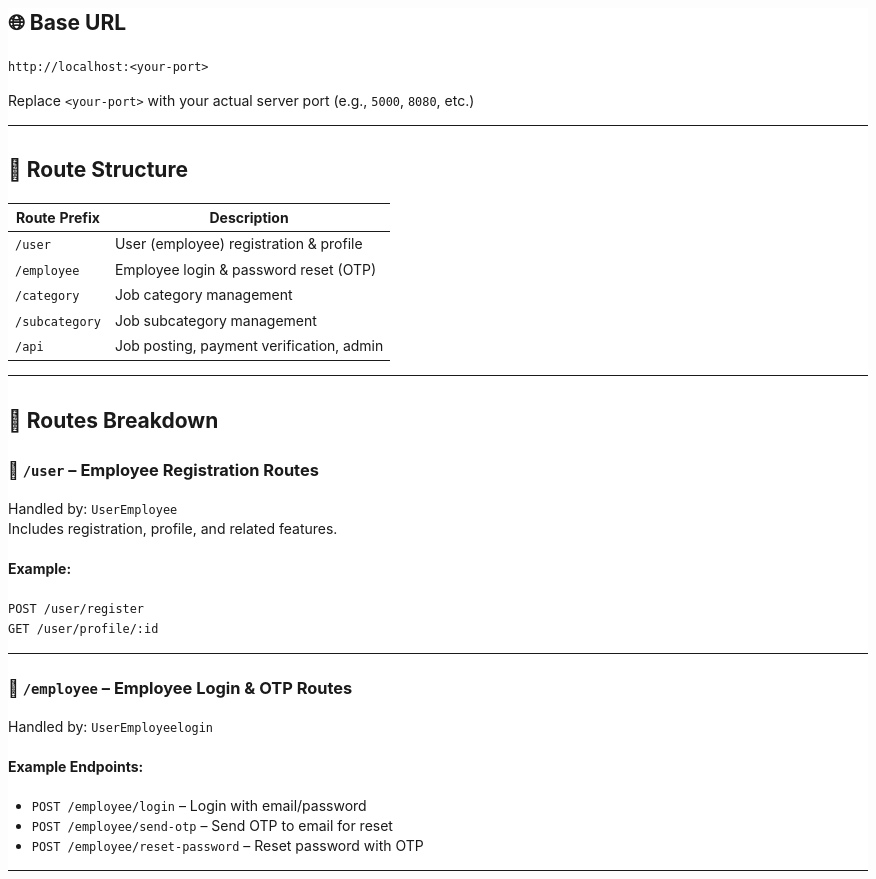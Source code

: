 ## 🌐 Base URL

```
http://localhost:<your-port>
```

Replace `<your-port>` with your actual server port (e.g., `5000`, `8080`, etc.)

---

## 🧭 Route Structure

| Route Prefix       | Description                               |
|--------------------|-------------------------------------------|
| `/user`            | User (employee) registration & profile    |
| `/employee`        | Employee login & password reset (OTP)     |
| `/category`        | Job category management                   |
| `/subcategory`     | Job subcategory management                |
| `/api`             | Job posting, payment verification, admin  |

---

## 📂 Routes Breakdown

### 👤 `/user` – Employee Registration Routes

Handled by: `UserEmployee`  
Includes registration, profile, and related features.

#### Example:

```http
POST /user/register
GET /user/profile/:id
```

---

### 🔐 `/employee` – Employee Login & OTP Routes

Handled by: `UserEmployeelogin`

#### Example Endpoints:

- `POST /employee/login` – Login with email/password  
- `POST /employee/send-otp` – Send OTP to email for reset  
- `POST /employee/reset-password` – Reset password with OTP  

---

